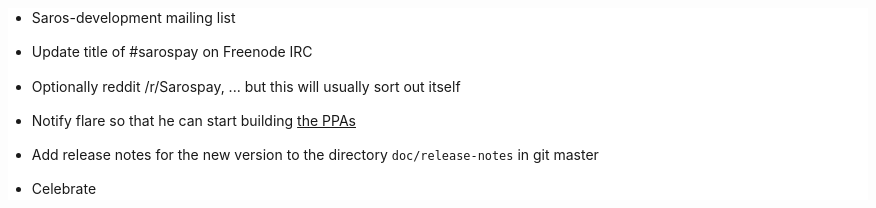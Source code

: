   - Saros-development mailing list

  - Update title of #sarospay on Freenode IRC

  - Optionally reddit /r/Sarospay, ... but this will usually sort out itself

- Notify flare so that he can start building [the PPAs](https://launchpad.net/~saros.org/+archive/ubuntu/saros)

- Add release notes for the new version to the directory `doc/release-notes` in git master

- Celebrate
